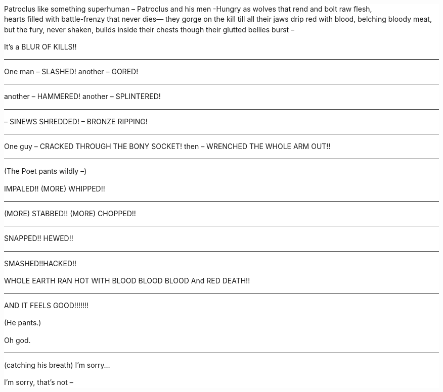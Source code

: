 Patroclus like something superhuman –
Patroclus and his men -Hungry as wolves that rend and bolt raw flesh,	
hearts filled with battle-frenzy that never dies—
they gorge on the kill till all their jaws drip red with blood, belching bloody meat, but the fury, never shaken,
builds inside their chests though their glutted bellies burst –


It’s a BLUR OF KILLS!!

---

One man – SLASHED! another – GORED!

---

another – HAMMERED! another – SPLINTERED!

---

– SINEWS SHREDDED! – BRONZE RIPPING!

---

One guy – CRACKED THROUGH THE BONY SOCKET! then – WRENCHED THE WHOLE ARM OUT!!

---


(The Poet pants wildly –)

IMPALED!! (MORE) WHIPPED!!

---

(MORE) STABBED!! (MORE) CHOPPED!!

---

SNAPPED!! HEWED!!

---

SMASHED!!HACKED!! 

WHOLE EARTH RAN HOT WITH BLOOD BLOOD BLOOD
And RED DEATH!!

---

AND IT FEELS GOOD!!!!!!! 

(He pants.)

Oh god.

---

(catching his breath) I’m sorry…


I’m sorry, that’s not –
